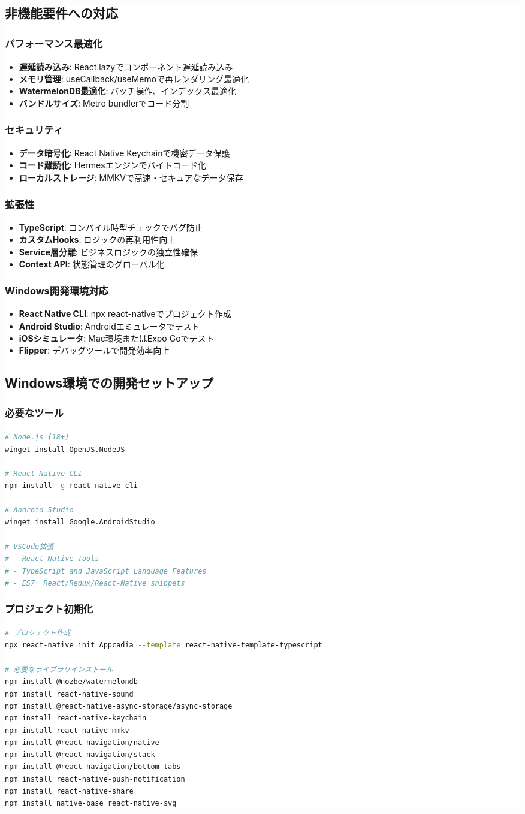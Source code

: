 ## 非機能要件への対応

### パフォーマンス最適化
- **遅延読み込み**: React.lazyでコンポーネント遅延読み込み
- **メモリ管理**: useCallback/useMemoで再レンダリング最適化
- **WatermelonDB最適化**: バッチ操作、インデックス最適化
- **バンドルサイズ**: Metro bundlerでコード分割

### セキュリティ
- **データ暗号化**: React Native Keychainで機密データ保護
- **コード難読化**: Hermesエンジンでバイトコード化
- **ローカルストレージ**: MMKVで高速・セキュアなデータ保存

### 拡張性
- **TypeScript**: コンパイル時型チェックでバグ防止
- **カスタムHooks**: ロジックの再利用性向上
- **Service層分離**: ビジネスロジックの独立性確保
- **Context API**: 状態管理のグローバル化

### Windows開発環境対応
- **React Native CLI**: npx react-nativeでプロジェクト作成
- **Android Studio**: Androidエミュレータでテスト
- **iOSシミュレータ**: Mac環境またはExpo Goでテスト
- **Flipper**: デバッグツールで開発効率向上

## Windows環境での開発セットアップ

### 必要なツール
```bash
# Node.js (18+)
winget install OpenJS.NodeJS

# React Native CLI
npm install -g react-native-cli

# Android Studio
winget install Google.AndroidStudio

# VSCode拡張
# - React Native Tools
# - TypeScript and JavaScript Language Features
# - ES7+ React/Redux/React-Native snippets
```

### プロジェクト初期化
```bash
# プロジェクト作成
npx react-native init Appcadia --template react-native-template-typescript

# 必要なライブラリインストール
npm install @nozbe/watermelondb
npm install react-native-sound
npm install @react-native-async-storage/async-storage
npm install react-native-keychain
npm install react-native-mmkv
npm install @react-navigation/native
npm install @react-navigation/stack
npm install @react-navigation/bottom-tabs
npm install react-native-push-notification
npm install react-native-share
npm install native-base react-native-svg
```
